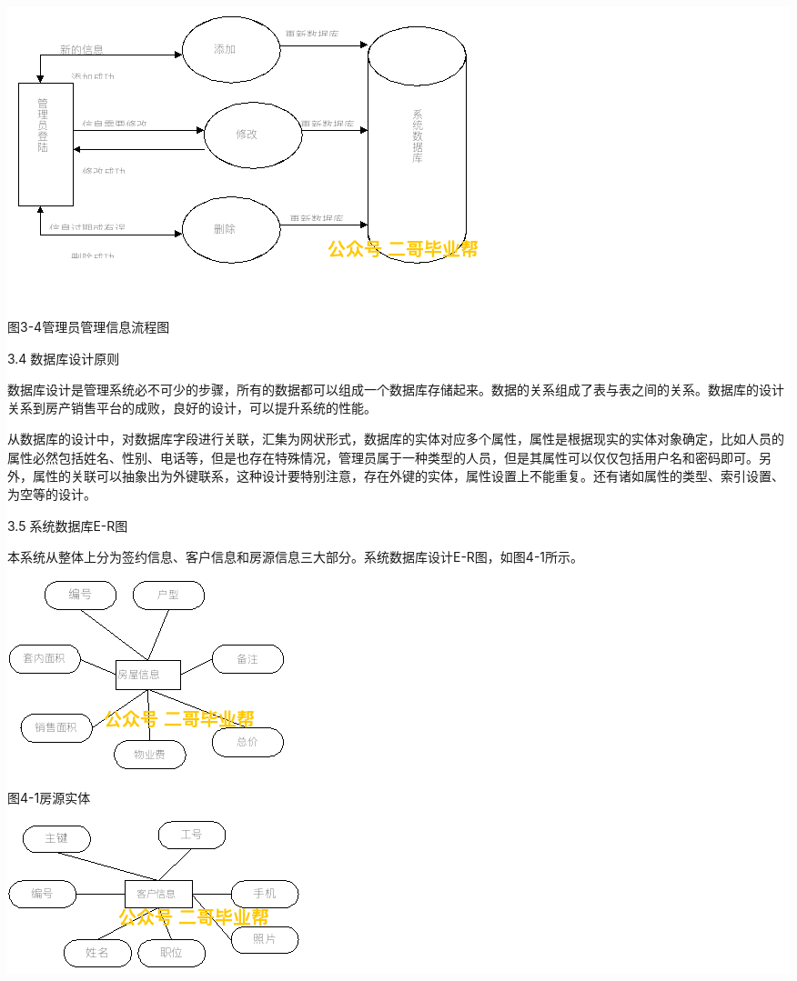 ![](/md/blog.010.png)

图3-4管理员管理信息流程图

3.4 数据库设计原则

数据库设计是管理系统必不可少的步骤，所有的数据都可以组成一个数据库存储起来。数据的关系组成了表与表之间的关系。数据库的设计关系到房产销售平台的成败，良好的设计，可以提升系统的性能。

从数据库的设计中，对数据库字段进行关联，汇集为网状形式，数据库的实体对应多个属性，属性是根据现实的实体对象确定，比如人员的属性必然包括姓名、性别、电话等，但是也存在特殊情况，管理员属于一种类型的人员，但是其属性可以仅仅包括用户名和密码即可。另外，属性的关联可以抽象出为外键联系，这种设计要特别注意，存在外键的实体，属性设置上不能重复。还有诸如属性的类型、索引设置、为空等的设计。

3.5 系统数据库E-R图

本系统从整体上分为签约信息、客户信息和房源信息三大部分。系统数据库设计E-R图，如图4-1所示。


![](/md/blog.011.png)

图4-1房源实体



![](/md/blog.012.png)
